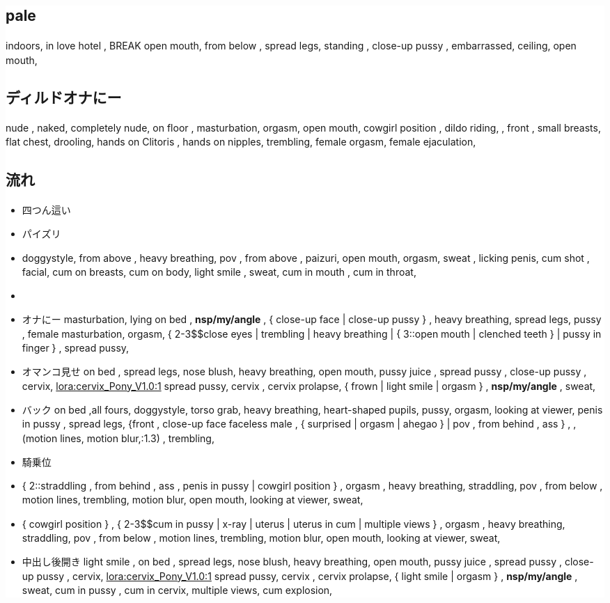  ## pale
  indoors,  in love  hotel ,  BREAK
  open mouth,  from below , spread legs,  standing , close-up pussy , embarrassed,  ceiling,  open mouth, 
   

   ## ディルドオナにー


   nude , naked, completely nude,  on floor , masturbation,  orgasm,  open mouth,  cowgirl position , dildo riding,   ,  front , small breasts,  flat chest,  drooling,   hands on Clitoris ,  hands on nipples,  trembling,  female orgasm, female ejaculation, 


   
## 流れ

- 四つん這い
- パイズリ 
-  doggystyle,  from above , heavy breathing,  pov , from above , paizuri,  open mouth,   orgasm,  sweat , licking penis,  cum shot ,  facial,  cum on breasts,  cum on body,  light smile , sweat,  cum in mouth , cum in throat, 
-  

- オナにー
masturbation,  lying on bed , __nsp/my/angle__ , { close-up face | close-up pussy } , heavy breathing, spread legs,  pussy , female masturbation,  orgasm,   { 2-3$$close eyes | trembling | heavy breathing | { 3::open mouth |  clenched teeth } | pussy in finger } ,  spread pussy, 

- オマンコ見せ
 on bed , spread legs, nose blush,  heavy breathing, open mouth,  pussy juice , spread pussy ,  close-up pussy , cervix,  <lora:cervix_Pony_V1.0:1> spread pussy, cervix , cervix prolapse,  { frown | light smile | orgasm } , __nsp/my/angle__ , sweat, 

- バック
 on bed ,all fours,  doggystyle, torso grab, heavy breathing,  heart-shaped pupils,   pussy,  orgasm,  looking at viewer,  penis in pussy , spread legs, {front , close-up face faceless male , { surprised | orgasm | ahegao } | pov , from behind , ass } ,   , (motion lines,  motion blur,:1.3) , trembling, 

- 騎乗位
-  { 2::straddling , from behind , ass , penis in pussy |  cowgirl position }  , orgasm , heavy breathing,  straddling, pov ,  from below , motion lines,  trembling,  motion blur,  open mouth,  looking at viewer,  sweat,  
-   { cowgirl position } , { 2-3$$cum in pussy  | x-ray | uterus  |  uterus in cum | multiple views }   , orgasm , heavy breathing,  straddling, pov ,  from below , motion lines,  trembling,  motion blur,  open mouth,  looking at viewer,  sweat,  
- 中出し後開き
light smile , on bed , spread legs, nose blush,  heavy breathing, open mouth,  pussy juice , spread pussy ,  close-up pussy , cervix,  <lora:cervix_Pony_V1.0:1> spread pussy, cervix , cervix prolapse,  {  light smile | orgasm } , __nsp/my/angle__ , sweat,  cum in pussy , cum in cervix,  multiple views,  cum explosion,  

